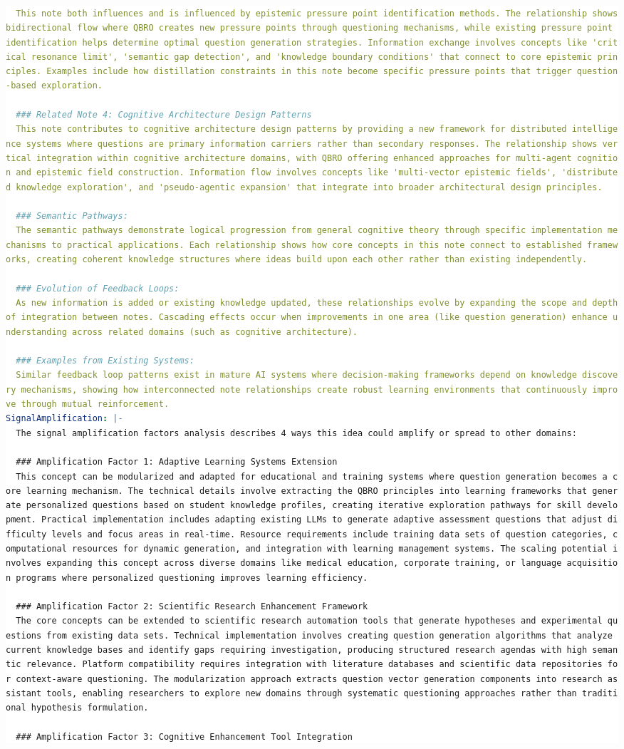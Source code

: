```yaml
  This note both influences and is influenced by epistemic pressure point identification methods. The relationship shows bidirectional flow where QBRO creates new pressure points through questioning mechanisms, while existing pressure point identification helps determine optimal question generation strategies. Information exchange involves concepts like 'critical resonance limit', 'semantic gap detection', and 'knowledge boundary conditions' that connect to core epistemic principles. Examples include how distillation constraints in this note become specific pressure points that trigger question-based exploration.

  ### Related Note 4: Cognitive Architecture Design Patterns
  This note contributes to cognitive architecture design patterns by providing a new framework for distributed intelligence systems where questions are primary information carriers rather than secondary responses. The relationship shows vertical integration within cognitive architecture domains, with QBRO offering enhanced approaches for multi-agent cognition and epistemic field construction. Information flow involves concepts like 'multi-vector epistemic fields', 'distributed knowledge exploration', and 'pseudo-agentic expansion' that integrate into broader architectural design principles.

  ### Semantic Pathways:
  The semantic pathways demonstrate logical progression from general cognitive theory through specific implementation mechanisms to practical applications. Each relationship shows how core concepts in this note connect to established frameworks, creating coherent knowledge structures where ideas build upon each other rather than existing independently.

  ### Evolution of Feedback Loops:
  As new information is added or existing knowledge updated, these relationships evolve by expanding the scope and depth of integration between notes. Cascading effects occur when improvements in one area (like question generation) enhance understanding across related domains (such as cognitive architecture).

  ### Examples from Existing Systems:
  Similar feedback loop patterns exist in mature AI systems where decision-making frameworks depend on knowledge discovery mechanisms, showing how interconnected note relationships create robust learning environments that continuously improve through mutual reinforcement.
SignalAmplification: |-
  The signal amplification factors analysis describes 4 ways this idea could amplify or spread to other domains:

  ### Amplification Factor 1: Adaptive Learning Systems Extension
  This concept can be modularized and adapted for educational and training systems where question generation becomes a core learning mechanism. The technical details involve extracting the QBRO principles into learning frameworks that generate personalized questions based on student knowledge profiles, creating iterative exploration pathways for skill development. Practical implementation includes adapting existing LLMs to generate adaptive assessment questions that adjust difficulty levels and focus areas in real-time. Resource requirements include training data sets of question categories, computational resources for dynamic generation, and integration with learning management systems. The scaling potential involves expanding this concept across diverse domains like medical education, corporate training, or language acquisition programs where personalized questioning improves learning efficiency.

  ### Amplification Factor 2: Scientific Research Enhancement Framework
  The core concepts can be extended to scientific research automation tools that generate hypotheses and experimental questions from existing data sets. Technical implementation involves creating question generation algorithms that analyze current knowledge bases and identify gaps requiring investigation, producing structured research agendas with high semantic relevance. Platform compatibility requires integration with literature databases and scientific data repositories for context-aware questioning. The modularization approach extracts question vector generation components into research assistant tools, enabling researchers to explore new domains through systematic questioning approaches rather than traditional hypothesis formulation.

  ### Amplification Factor 3: Cognitive Enhancement Tool Integration
```